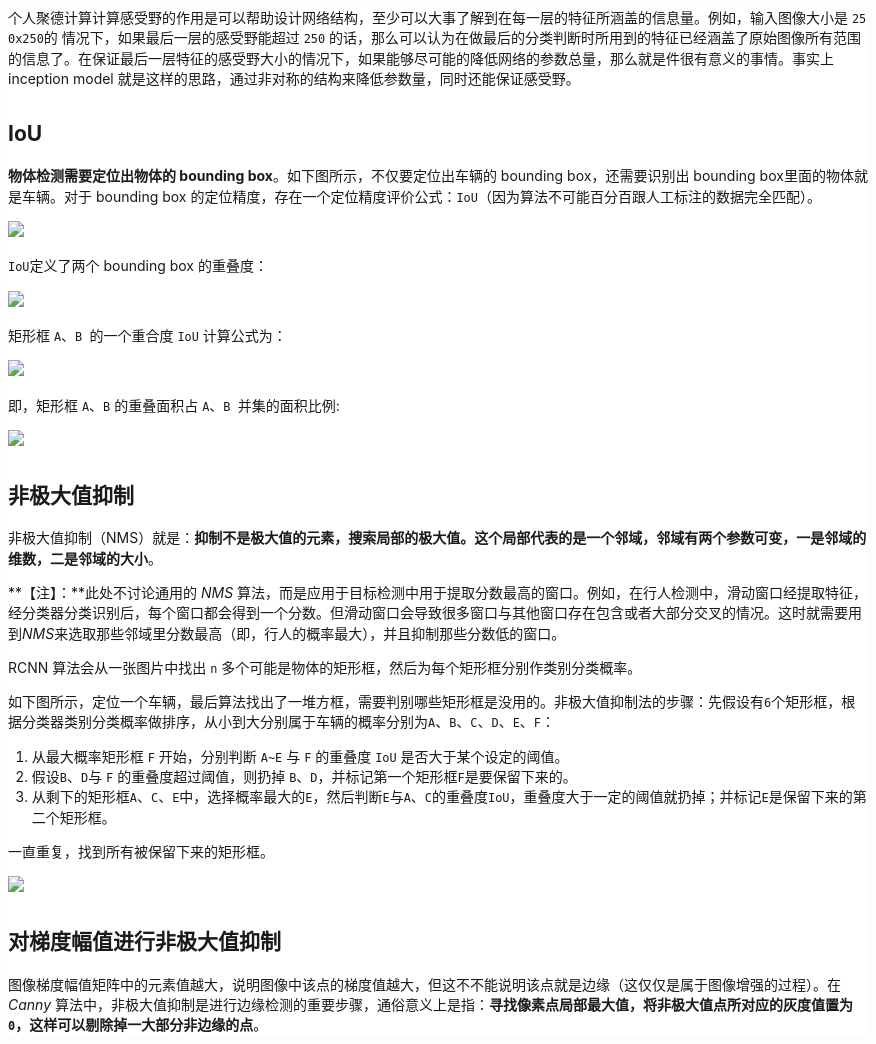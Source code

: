 

个人聚德计算计算感受野的作用是可以帮助设计网络结构，至少可以大事了解到在每一层的特征所涵盖的信息量。例如，输入图像大小是 `250x250`的 情况下，如果最后一层的感受野能超过 `250` 的话，那么可以认为在做最后的分类判断时所用到的特征已经涵盖了原始图像所有范围的信息了。在保证最后一层特征的感受野大小的情况下，如果能够尽可能的降低网络的参数总量，那么就是件很有意义的事情。事实上 inception model 就是这样的思路，通过非对称的结构来降低参数量，同时还能保证感受野。



## IoU
**物体检测需要定位出物体的 bounding box**。如下图所示，不仅要定位出车辆的 bounding box，还需要识别出 bounding box里面的物体就是车辆。对于 bounding box 的定位精度，存在一个定位精度评价公式：`IoU`（因为算法不可能百分百跟人工标注的数据完全匹配）。

![](https://upload-images.jianshu.io/upload_images/1351548-802c153951d23b3a.png?imageMogr2/auto-orient/strip%7CimageView2/2/w/1240)



`IoU`定义了两个 bounding box 的重叠度：

![](https://upload-images.jianshu.io/upload_images/1351548-c66aff1ed95a2a1e.png?imageMogr2/auto-orient/strip%7CimageView2/2/w/1240)

矩形框 `A`、`B `的一个重合度 `IoU` 计算公式为：

![](https://upload-images.jianshu.io/upload_images/1351548-1e77ae5572cea6de.png?imageMogr2/auto-orient/strip%7CimageView2/2/w/1240)

即，矩形框 `A`、`B` 的重叠面积占 `A`、`B `并集的面积比例:

![](https://upload-images.jianshu.io/upload_images/1351548-45bff28622a98ade.png?imageMogr2/auto-orient/strip%7CimageView2/2/w/1240)



## 非极大值抑制

非极大值抑制（NMS）就是：**抑制不是极大值的元素，搜索局部的极大值。这个局部代表的是一个邻域，邻域有两个参数可变，一是邻域的维数，二是邻域的大小**。



**【注】：**此处不讨论通用的 *NMS* 算法，而是应用于目标检测中用于提取分数最高的窗口。例如，在行人检测中，滑动窗口经提取特征，经分类器分类识别后，每个窗口都会得到一个分数。但滑动窗口会导致很多窗口与其他窗口存在包含或者大部分交叉的情况。这时就需要用到*NMS*来选取那些邻域里分数最高（即，行人的概率最大），并且抑制那些分数低的窗口。

RCNN 算法会从一张图片中找出 `n` 多个可能是物体的矩形框，然后为每个矩形框分别作类别分类概率。

如下图所示，定位一个车辆，最后算法找出了一堆方框，需要判别哪些矩形框是没用的。非极大值抑制法的步骤：先假设有`6`个矩形框，根据分类器类别分类概率做排序，从小到大分别属于车辆的概率分别为`A`、`B`、`C`、`D`、`E`、`F`：
1.  从最大概率矩形框 `F` 开始，分别判断 `A~E` 与 `F` 的重叠度 `IoU` 是否大于某个设定的阈值。
2.  假设`B`、`D`与 `F` 的重叠度超过阈值，则扔掉 `B`、`D`，并标记第一个矩形框`F`是要保留下来的。
3.  从剩下的矩形框`A`、`C`、`E`中，选择概率最大的`E`，然后判断`E`与`A`、`C`的重叠度`IoU`，重叠度大于一定的阈值就扔掉；并标记`E`是保留下来的第二个矩形框。



一直重复，找到所有被保留下来的矩形框。



![](https://upload-images.jianshu.io/upload_images/1351548-81e3a20c58bf860a.png?imageMogr2/auto-orient/strip%7CimageView2/2/w/1240)



## 对梯度幅值进行非极大值抑制

图像梯度幅值矩阵中的元素值越大，说明图像中该点的梯度值越大，但这不不能说明该点就是边缘（这仅仅是属于图像增强的过程）。在 *Canny* 算法中，非极大值抑制是进行边缘检测的重要步骤，通俗意义上是指：**寻找像素点局部最大值，将非极大值点所对应的灰度值置为`0`，这样可以剔除掉一大部分非边缘的点**。
